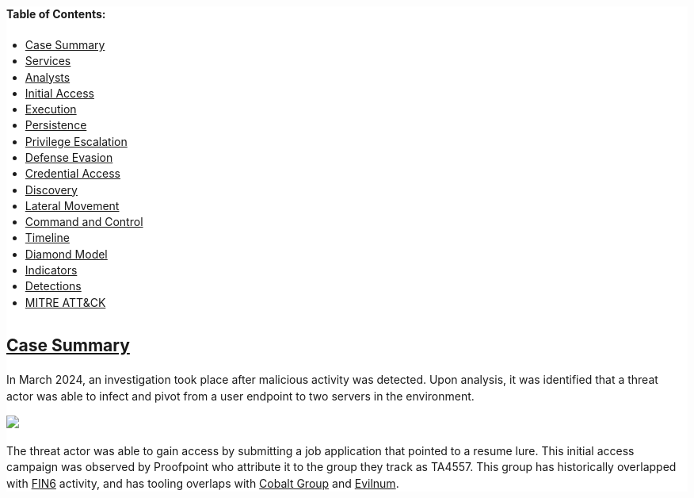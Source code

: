 #### Table of Contents:

- [Case Summary](https://thedfirreport.com/2024/12/02/the-curious-case-of-an-egg-cellent-resume/?utm_source=tldrinfosec#case-summary)
- [Services](https://thedfirreport.com/2024/12/02/the-curious-case-of-an-egg-cellent-resume/?utm_source=tldrinfosec#services)
- [Analysts](https://thedfirreport.com/2024/12/02/the-curious-case-of-an-egg-cellent-resume/?utm_source=tldrinfosec#analysts)
- [Initial Access](https://thedfirreport.com/2024/12/02/the-curious-case-of-an-egg-cellent-resume/?utm_source=tldrinfosec#initial-access)
- [Execution](https://thedfirreport.com/2024/12/02/the-curious-case-of-an-egg-cellent-resume/?utm_source=tldrinfosec#execution)
- [Persistence](https://thedfirreport.com/2024/12/02/the-curious-case-of-an-egg-cellent-resume/?utm_source=tldrinfosec#persistence)
- [Privilege Escalation](https://thedfirreport.com/2024/12/02/the-curious-case-of-an-egg-cellent-resume/?utm_source=tldrinfosec#privilege-escalation)
- [Defense Evasion](https://thedfirreport.com/2024/12/02/the-curious-case-of-an-egg-cellent-resume/?utm_source=tldrinfosec#defense-evasion)
- [Credential Access](https://thedfirreport.com/2024/12/02/the-curious-case-of-an-egg-cellent-resume/?utm_source=tldrinfosec#credential-access)
- [Discovery](https://thedfirreport.com/2024/12/02/the-curious-case-of-an-egg-cellent-resume/?utm_source=tldrinfosec#discovery)
- [Lateral Movement](https://thedfirreport.com/2024/12/02/the-curious-case-of-an-egg-cellent-resume/?utm_source=tldrinfosec#lateral-movement)
- [Command and Control](https://thedfirreport.com/2024/12/02/the-curious-case-of-an-egg-cellent-resume/?utm_source=tldrinfosec#command-and-control)
- [Timeline](https://thedfirreport.com/2024/12/02/the-curious-case-of-an-egg-cellent-resume/?utm_source=tldrinfosec#timeline)
- [Diamond Model](https://thedfirreport.com/2024/12/02/the-curious-case-of-an-egg-cellent-resume/?utm_source=tldrinfosec#diamond-model)
- [Indicators](https://thedfirreport.com/2024/12/02/the-curious-case-of-an-egg-cellent-resume/?utm_source=tldrinfosec#indicators)
- [Detections](https://thedfirreport.com/2024/12/02/the-curious-case-of-an-egg-cellent-resume/?utm_source=tldrinfosec#detections)
- [MITRE ATT&CK](https://thedfirreport.com/2024/12/02/the-curious-case-of-an-egg-cellent-resume/?utm_source=tldrinfosec#mitre)

## [Case Summary](https://thedfirreport.com/2024/12/02/the-curious-case-of-an-egg-cellent-resume/?utm_source=tldrinfosec#case-summary)

In March 2024, an investigation took place after malicious activity was detected. Upon analysis, it was identified that a threat actor was able to infect and pivot from a user endpoint to two servers in the environment.

[![](https://thedfirreport.com/wp-content/uploads/2024/12/27899_001.png)](https://thedfirreport.com/wp-content/uploads/2024/12/27899_001.png)

The threat actor was able to gain access by submitting a job application that pointed to a resume lure. This initial access campaign was observed by Proofpoint who attribute it to the group they track as TA4557. This group has historically overlapped with [FIN6](https://attack.mitre.org/groups/G0037/) activity, and has tooling overlaps with [Cobalt Group](https://attack.mitre.org/groups/G0080/) and [Evilnum](https://attack.mitre.org/groups/G0120/).
